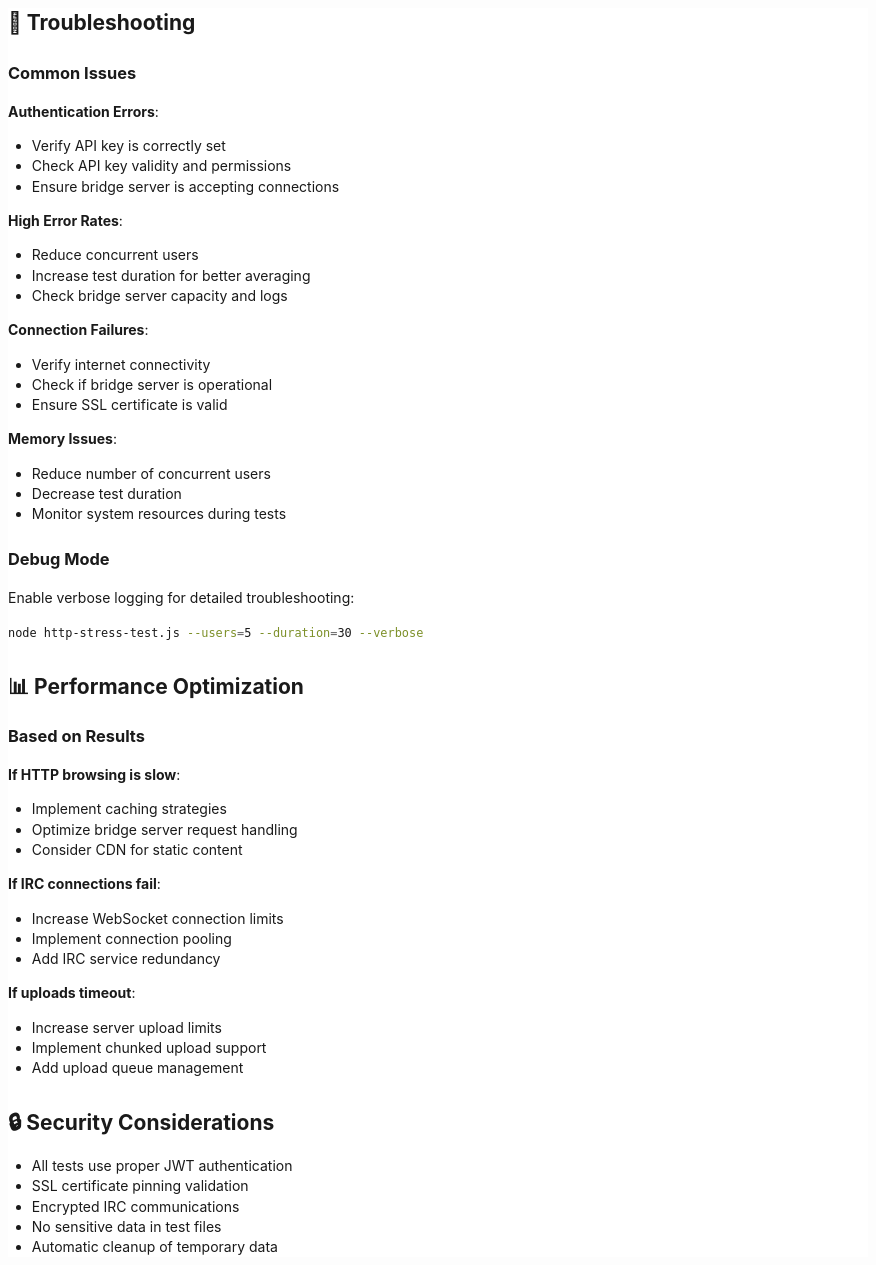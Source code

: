 ## 🚨 Troubleshooting

### Common Issues

**Authentication Errors**:
- Verify API key is correctly set
- Check API key validity and permissions
- Ensure bridge server is accepting connections

**High Error Rates**:
- Reduce concurrent users
- Increase test duration for better averaging
- Check bridge server capacity and logs

**Connection Failures**:
- Verify internet connectivity
- Check if bridge server is operational
- Ensure SSL certificate is valid

**Memory Issues**:
- Reduce number of concurrent users
- Decrease test duration
- Monitor system resources during tests

### Debug Mode
Enable verbose logging for detailed troubleshooting:
```bash
node http-stress-test.js --users=5 --duration=30 --verbose
```

## 📊 Performance Optimization

### Based on Results

**If HTTP browsing is slow**:
- Implement caching strategies
- Optimize bridge server request handling
- Consider CDN for static content

**If IRC connections fail**:
- Increase WebSocket connection limits
- Implement connection pooling
- Add IRC service redundancy  

**If uploads timeout**:
- Increase server upload limits
- Implement chunked upload support
- Add upload queue management

## 🔒 Security Considerations

- All tests use proper JWT authentication
- SSL certificate pinning validation
- Encrypted IRC communications
- No sensitive data in test files
- Automatic cleanup of temporary data
